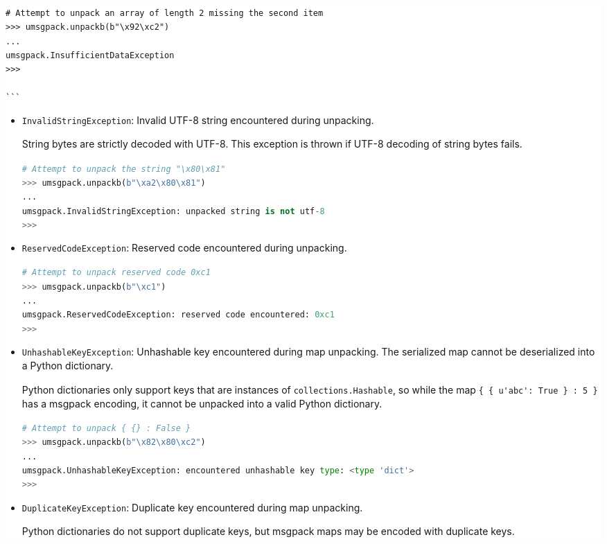     # Attempt to unpack an array of length 2 missing the second item
    >>> umsgpack.unpackb(b"\x92\xc2")
    ...
    umsgpack.InsufficientDataException
    >>> 

    ```
* `InvalidStringException`: Invalid UTF-8 string encountered during unpacking.

    String bytes are strictly decoded with UTF-8. This exception is thrown if UTF-8 decoding of string bytes fails.

    ``` python
    # Attempt to unpack the string "\x80\x81"
    >>> umsgpack.unpackb(b"\xa2\x80\x81")
    ...
    umsgpack.InvalidStringException: unpacked string is not utf-8
    >>> 
    ```

* `ReservedCodeException`: Reserved code encountered during unpacking.

    ``` python
    # Attempt to unpack reserved code 0xc1
    >>> umsgpack.unpackb(b"\xc1")
    ...
    umsgpack.ReservedCodeException: reserved code encountered: 0xc1
    >>> 
    ```

* `UnhashableKeyException`: Unhashable key encountered during map unpacking. The serialized map cannot be deserialized into a Python dictionary.

    Python dictionaries only support keys that are instances of `collections.Hashable`, so while the map `{ { u'abc': True } : 5 }` has a msgpack encoding, it cannot be unpacked into a valid Python dictionary.

    ``` python
    # Attempt to unpack { {} : False }
    >>> umsgpack.unpackb(b"\x82\x80\xc2")
    ...
    umsgpack.UnhashableKeyException: encountered unhashable key type: <type 'dict'>
    >>> 
    ```

* `DuplicateKeyException`: Duplicate key encountered during map unpacking.

    Python dictionaries do not support duplicate keys, but msgpack maps may be encoded with duplicate keys.
